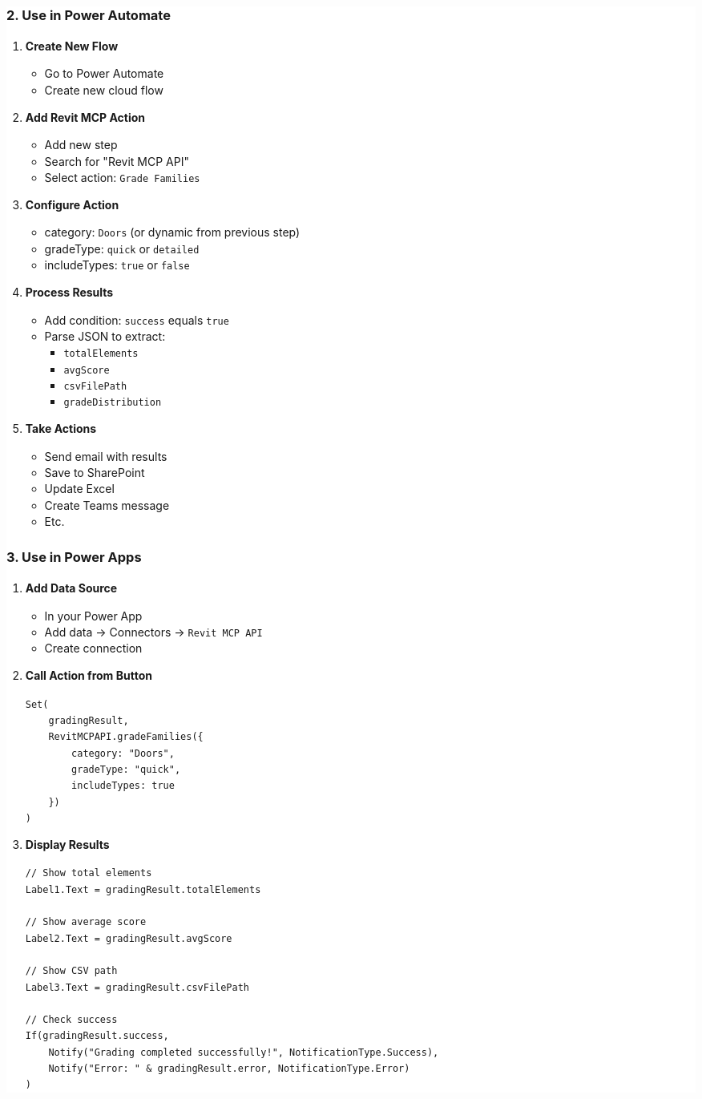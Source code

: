 ### 2. Use in Power Automate

1. **Create New Flow**
   - Go to Power Automate
   - Create new cloud flow

2. **Add Revit MCP Action**
   - Add new step
   - Search for "Revit MCP API"
   - Select action: `Grade Families`

3. **Configure Action**
   - category: `Doors` (or dynamic from previous step)
   - gradeType: `quick` or `detailed`
   - includeTypes: `true` or `false`

4. **Process Results**
   - Add condition: `success` equals `true`
   - Parse JSON to extract:
     - `totalElements`
     - `avgScore`
     - `csvFilePath`
     - `gradeDistribution`

5. **Take Actions**
   - Send email with results
   - Save to SharePoint
   - Update Excel
   - Create Teams message
   - Etc.

### 3. Use in Power Apps

1. **Add Data Source**
   - In your Power App
   - Add data → Connectors → `Revit MCP API`
   - Create connection

2. **Call Action from Button**
   ```power-fx
   Set(
       gradingResult,
       RevitMCPAPI.gradeFamilies({
           category: "Doors",
           gradeType: "quick",
           includeTypes: true
       })
   )
   ```

3. **Display Results**
   ```power-fx
   // Show total elements
   Label1.Text = gradingResult.totalElements

   // Show average score
   Label2.Text = gradingResult.avgScore

   // Show CSV path
   Label3.Text = gradingResult.csvFilePath

   // Check success
   If(gradingResult.success,
       Notify("Grading completed successfully!", NotificationType.Success),
       Notify("Error: " & gradingResult.error, NotificationType.Error)
   )
   ```